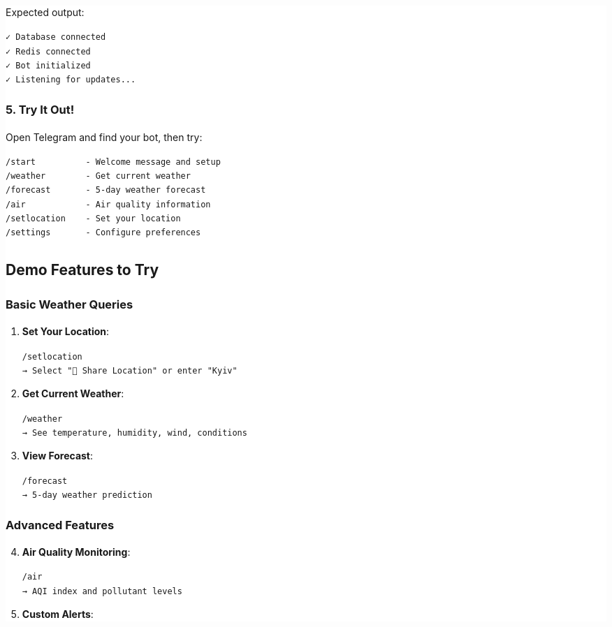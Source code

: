 Expected output:

```plaintext
✓ Database connected
✓ Redis connected
✓ Bot initialized
✓ Listening for updates...
```

### 5. Try It Out!

Open Telegram and find your bot, then try:

```plaintext
/start          - Welcome message and setup
/weather        - Get current weather
/forecast       - 5-day weather forecast
/air            - Air quality information
/setlocation    - Set your location
/settings       - Configure preferences
```

## Demo Features to Try

### Basic Weather Queries

1. **Set Your Location**:

   ```plaintext
   /setlocation
   → Select "📍 Share Location" or enter "Kyiv"
   ```

2. **Get Current Weather**:

   ```plaintext
   /weather
   → See temperature, humidity, wind, conditions
   ```

3. **View Forecast**:

   ```plaintext
   /forecast
   → 5-day weather prediction
   ```

### Advanced Features

4. **Air Quality Monitoring**:

   ```plaintext
   /air
   → AQI index and pollutant levels
   ```

5. **Custom Alerts**:
